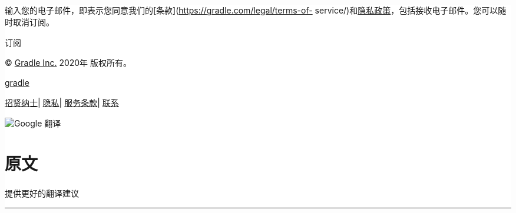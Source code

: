 输入您的电子邮件，即表示您同意我们的[条款](https://gradle.com/legal/terms-of-
service/)和[隐私政策](https://gradle.com/legal/privacy/)，包括接收电子邮件。您可以随时取消订阅。

订阅

© [Gradle Inc.](https://gradle.com/) 2020年 版权所有。

[ gradle ](file:///)

[招贤纳士](https://gradle.com/careers/)| [隐私](https://gradle.com/legal/privacy/)|
[服务条款](https://gradle.com/legal/terms-of-service/)|
[联系](https://gradle.org/contact/)

![Google 翻译](./Gradle插件参考_files/translate_24dp.png)

# 原文

提供更好的翻译建议

* * *

